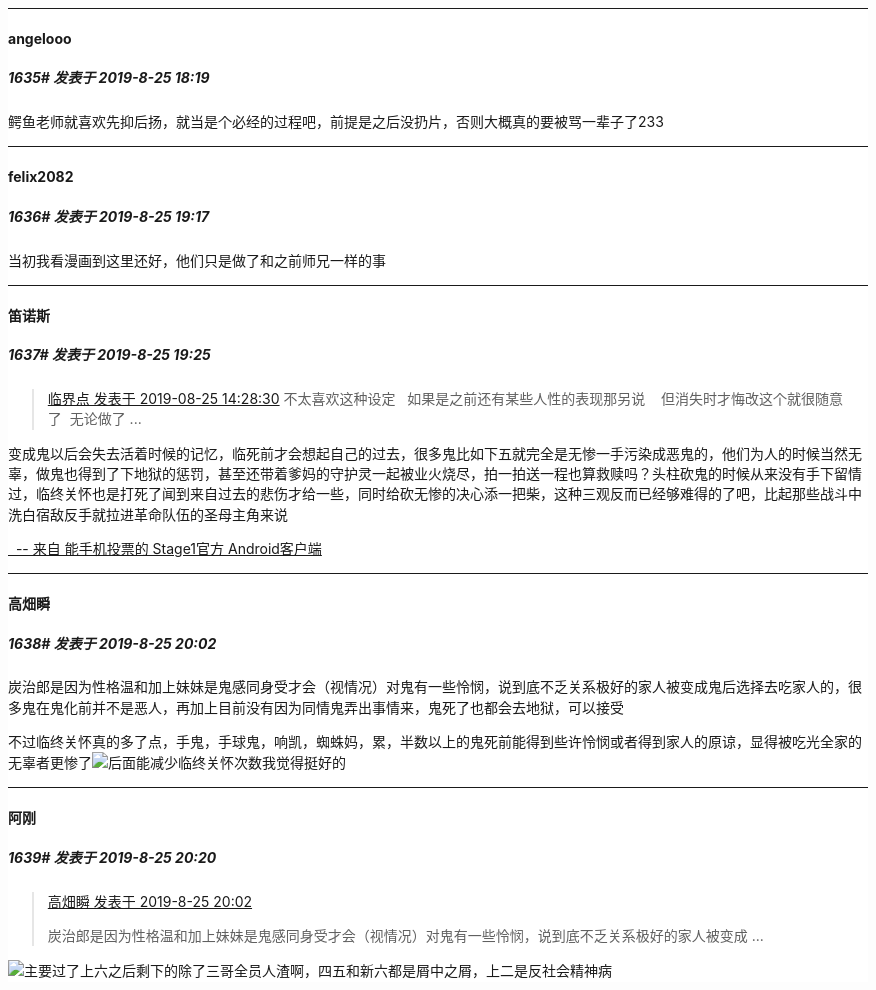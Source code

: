 
-----

####  angelooo  
##### 1635#       发表于 2019-8-25 18:19


鳄鱼老师就喜欢先抑后扬，就当是个必经的过程吧，前提是之后没扔片，否则大概真的要被骂一辈子了233


-----

####  felix2082  
##### 1636#       发表于 2019-8-25 19:17


当初我看漫画到这里还好，他们只是做了和之前师兄一样的事


-----

####  笛诺斯  
##### 1637#       发表于 2019-8-25 19:25


<blockquote><a href="httphttps://bbs.saraba1st.com/2b/forum.php?mod=redirect&amp;goto=findpost&amp;pid=45038467&amp;ptid=1645018" target="_blank">临界点 发表于 2019-08-25 14:28:30</a>
不太喜欢这种设定   如果是之前还有某些人性的表现那另说    但消失时才悔改这个就很随意了  无论做了 ...</blockquote>变成鬼以后会失去活着时候的记忆，临死前才会想起自己的过去，很多鬼比如下五就完全是无惨一手污染成恶鬼的，他们为人的时候当然无辜，做鬼也得到了下地狱的惩罚，甚至还带着爹妈的守护灵一起被业火烧尽，拍一拍送一程也算救赎吗？头柱砍鬼的时候从来没有手下留情过，临终关怀也是打死了闻到来自过去的悲伤才给一些，同时给砍无惨的决心添一把柴，这种三观反而已经够难得的了吧，比起那些战斗中洗白宿敌反手就拉进革命队伍的圣母主角来说

[  -- 来自 能手机投票的 Stage1官方 Android客户端](https://www.coolapk.com/apk/140634)


-----

####  高畑瞬  
##### 1638#       发表于 2019-8-25 20:02


炭治郎是因为性格温和加上妹妹是鬼感同身受才会（视情况）对鬼有一些怜悯，说到底不乏关系极好的家人被变成鬼后选择去吃家人的，很多鬼在鬼化前并不是恶人，再加上目前没有因为同情鬼弄出事情来，鬼死了也都会去地狱，可以接受

不过临终关怀真的多了点，手鬼，手球鬼，响凯，蜘蛛妈，累，半数以上的鬼死前能得到些许怜悯或者得到家人的原谅，显得被吃光全家的无辜者更惨了<img src="https://static.saraba1st.com/image/smiley/face2017/001.png" referrerpolicy="no-referrer">后面能减少临终关怀次数我觉得挺好的


-----

####  阿刚  
##### 1639#       发表于 2019-8-25 20:20


<blockquote><a href="httphttps://bbs.saraba1st.com/2b/forum.php?mod=redirect&amp;goto=findpost&amp;pid=45042161&amp;ptid=1645018" target="_blank">高畑瞬 发表于 2019-8-25 20:02</a>

炭治郎是因为性格温和加上妹妹是鬼感同身受才会（视情况）对鬼有一些怜悯，说到底不乏关系极好的家人被变成 ...</blockquote>
<img src="https://static.saraba1st.com/image/smiley/face2017/067.png" referrerpolicy="no-referrer">主要过了上六之后剩下的除了三哥全员人渣啊，四五和新六都是屑中之屑，上二是反社会精神病
